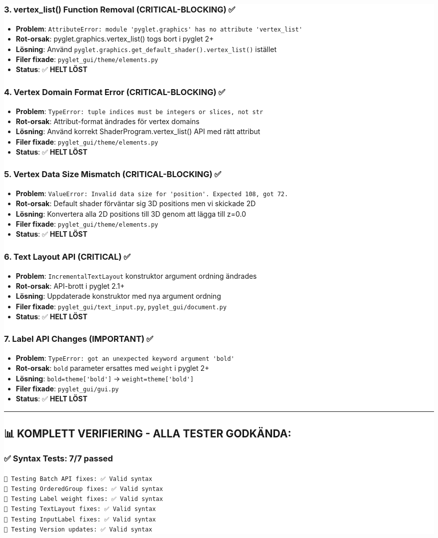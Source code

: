 ### 3. **vertex_list() Function Removal** (CRITICAL-BLOCKING) ✅
- **Problem**: `AttributeError: module 'pyglet.graphics' has no attribute 'vertex_list'`
- **Rot-orsak**: pyglet.graphics.vertex_list() togs bort i pyglet 2+
- **Lösning**: Använd `pyglet.graphics.get_default_shader().vertex_list()` istället
- **Filer fixade**: `pyglet_gui/theme/elements.py`
- **Status**: ✅ **HELT LÖST**

### 4. **Vertex Domain Format Error** (CRITICAL-BLOCKING) ✅
- **Problem**: `TypeError: tuple indices must be integers or slices, not str`
- **Rot-orsak**: Attribut-format ändrades för vertex domains
- **Lösning**: Använd korrekt ShaderProgram.vertex_list() API med rätt attribut
- **Filer fixade**: `pyglet_gui/theme/elements.py`
- **Status**: ✅ **HELT LÖST**

### 5. **Vertex Data Size Mismatch** (CRITICAL-BLOCKING) ✅
- **Problem**: `ValueError: Invalid data size for 'position'. Expected 108, got 72.`
- **Rot-orsak**: Default shader förväntar sig 3D positions men vi skickade 2D
- **Lösning**: Konvertera alla 2D positions till 3D genom att lägga till z=0.0
- **Filer fixade**: `pyglet_gui/theme/elements.py`
- **Status**: ✅ **HELT LÖST**

### 6. **Text Layout API** (CRITICAL) ✅
- **Problem**: `IncrementalTextLayout` konstruktor argument ordning ändrades
- **Rot-orsak**: API-brott i pyglet 2.1+
- **Lösning**: Uppdaterade konstruktor med nya argument ordning
- **Filer fixade**: `pyglet_gui/text_input.py`, `pyglet_gui/document.py`
- **Status**: ✅ **HELT LÖST**

### 7. **Label API Changes** (IMPORTANT) ✅
- **Problem**: `TypeError: got an unexpected keyword argument 'bold'`
- **Rot-orsak**: `bold` parameter ersattes med `weight` i pyglet 2+
- **Lösning**: `bold=theme['bold']` → `weight=theme['bold']`
- **Filer fixade**: `pyglet_gui/gui.py`
- **Status**: ✅ **HELT LÖST**

---

## 📊 **KOMPLETT VERIFIERING - ALLA TESTER GODKÄNDA:**

### ✅ **Syntax Tests**: 7/7 passed
```bash
🧪 Testing Batch API fixes: ✅ Valid syntax
🧪 Testing OrderedGroup fixes: ✅ Valid syntax  
🧪 Testing Label weight fixes: ✅ Valid syntax
🧪 Testing TextLayout fixes: ✅ Valid syntax
🧪 Testing InputLabel fixes: ✅ Valid syntax
🧪 Testing Version updates: ✅ Valid syntax
```
